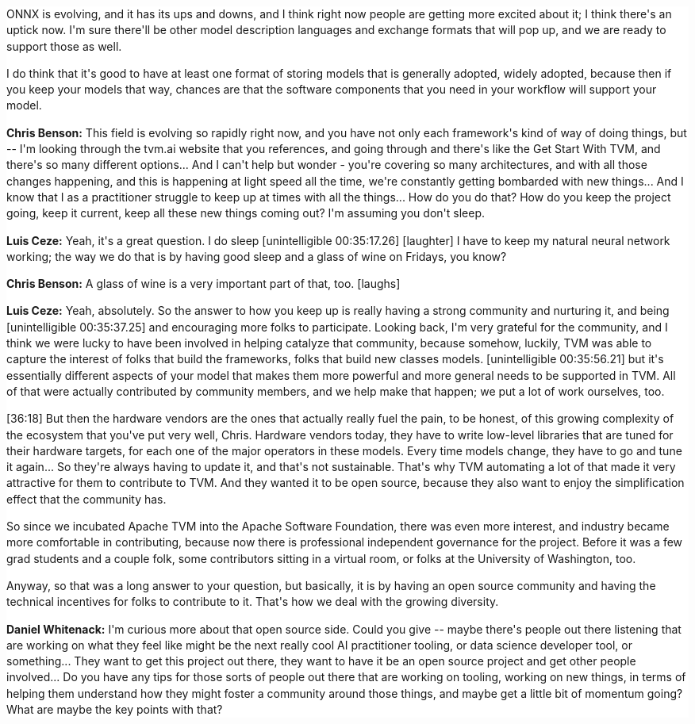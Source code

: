 ONNX is evolving, and it has its ups and downs, and I think right now people are getting more excited about it; I think there's an uptick now. I'm sure there'll be other model description languages and exchange formats that will pop up, and we are ready to support those as well.

I do think that it's good to have at least one format of storing models that is generally adopted, widely adopted, because then if you keep your models that way, chances are that the software components that you need in your workflow will support your model.

**Chris Benson:** This field is evolving so rapidly right now, and you have not only each framework's kind of way of doing things, but -- I'm looking through the tvm.ai website that you references, and going through and there's like the Get Start With TVM, and there's so many different options... And I can't help but wonder - you're covering so many architectures, and with all those changes happening, and this is happening at light speed all the time, we're constantly getting bombarded with new things... And I know that I as a practitioner struggle to keep up at times with all the things... How do you do that? How do you keep the project going, keep it current, keep all these new things coming out? I'm assuming you don't sleep.

**Luis Ceze:** Yeah, it's a great question. I do sleep \[unintelligible 00:35:17.26\] \[laughter\] I have to keep my natural neural network working; the way we do that is by having good sleep and a glass of wine on Fridays, you know?

**Chris Benson:** A glass of wine is a very important part of that, too. \[laughs\]

**Luis Ceze:** Yeah, absolutely. So the answer to how you keep up is really having a strong community and nurturing it, and being \[unintelligible 00:35:37.25\] and encouraging more folks to participate. Looking back, I'm very grateful for the community, and I think we were lucky to have been involved in helping catalyze that community, because somehow, luckily, TVM was able to capture the interest of folks that build the frameworks, folks that build new classes models. \[unintelligible 00:35:56.21\] but it's essentially different aspects of your model that makes them more powerful and more general needs to be supported in TVM. All of that were actually contributed by community members, and we help make that happen; we put a lot of work ourselves, too.

\[36:18\] But then the hardware vendors are the ones that actually really fuel the pain, to be honest, of this growing complexity of the ecosystem that you've put very well, Chris. Hardware vendors today, they have to write low-level libraries that are tuned for their hardware targets, for each one of the major operators in these models. Every time models change, they have to go and tune it again... So they're always having to update it, and that's not sustainable. That's why TVM automating a lot of that made it very attractive for them to contribute to TVM. And they wanted it to be open source, because they also want to enjoy the simplification effect that the community has.

So since we incubated Apache TVM into the Apache Software Foundation, there was even more interest, and industry became more comfortable in contributing, because now there is professional independent governance for the project. Before it was a few grad students and a couple folk, some contributors sitting in a virtual room, or folks at the University of Washington, too.

Anyway, so that was a long answer to your question, but basically, it is by having an open source community and having the technical incentives for folks to contribute to it. That's how we deal with the growing diversity.

**Daniel Whitenack:** I'm curious more about that open source side. Could you give -- maybe there's people out there listening that are working on what they feel like might be the next really cool AI practitioner tooling, or data science developer tool, or something... They want to get this project out there, they want to have it be an open source project and get other people involved... Do you have any tips for those sorts of people out there that are working on tooling, working on new things, in terms of helping them understand how they might foster a community around those things, and maybe get a little bit of momentum going? What are maybe the key points with that?
